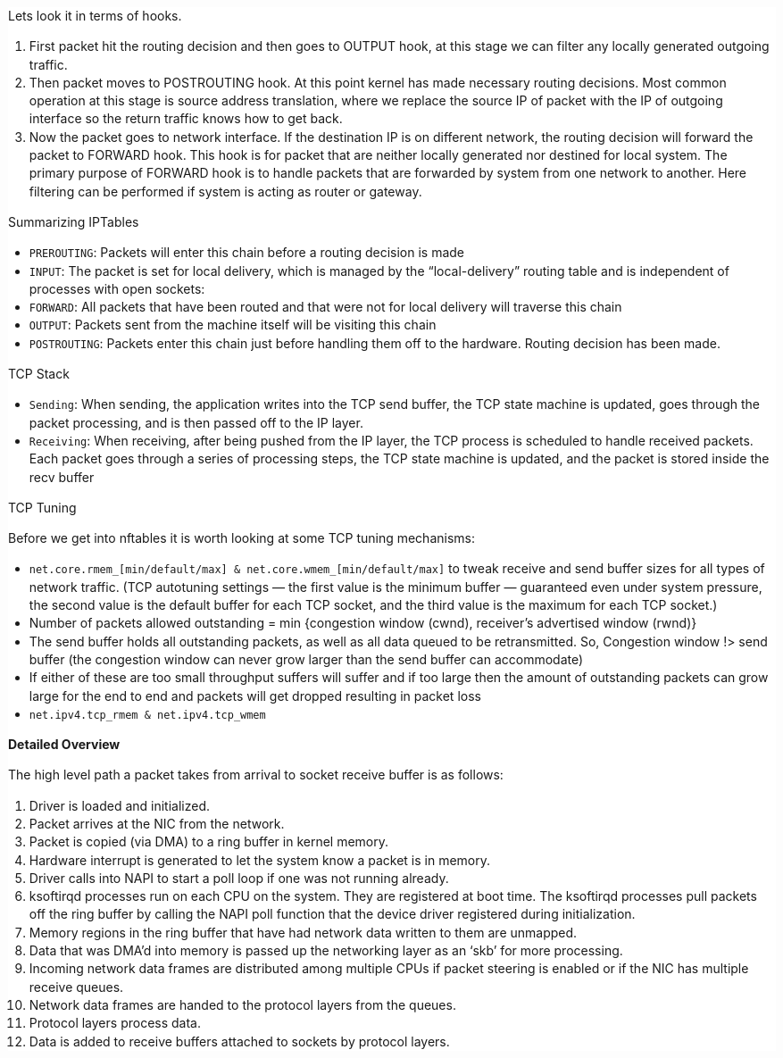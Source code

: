 Lets look it in terms of hooks.
1. First packet hit the routing decision and then goes to OUTPUT hook, at this stage we can filter any locally generated outgoing traffic.
2. Then packet moves to POSTROUTING hook. At this point kernel has made necessary routing decisions. Most common operation at this stage is source address translation, where we replace the source IP of packet with the IP of outgoing interface so the return traffic knows how to get back.
3. Now the packet goes to network interface. If the destination IP is on different network, the routing decision will forward the packet to FORWARD hook. This hook is for packet that are neither locally generated nor destined for local system. The primary purpose of FORWARD hook is to handle packets that are forwarded by system from one network to another. Here filtering can be performed if system is acting as router or gateway.

Summarizing IPTables
- `PREROUTING`: Packets will enter this chain before a routing decision is made
- `INPUT`: The packet is set for local delivery, which is managed by the “local-delivery” routing table and is independent of processes with open sockets:
- `FORWARD`: All packets that have been routed and that were not for local delivery will traverse this chain
- `OUTPUT`: Packets sent from the machine itself will be visiting this chain
- `POSTROUTING`: Packets enter this chain just before handling them off to the hardware. Routing decision has been made.

TCP Stack
- `Sending`: When sending, the application writes into the TCP send buffer, the TCP state machine is updated, goes through the packet processing, and is then passed off to the IP layer.
- `Receiving`: When receiving, after being pushed from the IP layer, the TCP process is scheduled to handle received packets. Each packet goes through a series of processing steps, the TCP state machine is updated, and the packet is stored inside the recv buffer

TCP Tuning

Before we get into nftables it is worth looking at some TCP tuning mechanisms:
- `net.core.rmem_[min/default/max] & net.core.wmem_[min/default/max]` to tweak receive and send buffer sizes for all types of network traffic. (TCP autotuning settings — the first value is the minimum buffer — guaranteed even under system pressure, the second value is the default buffer for each TCP socket, and the third value is the maximum for each TCP socket.)
- Number of packets allowed outstanding = min {congestion window (cwnd), receiver’s advertised window (rwnd)}
- The send buffer holds all outstanding packets, as well as all data queued to be retransmitted. So, Congestion window !> send buffer (the congestion window can never grow larger than the send buffer can accommodate)
- If either of these are too small throughput suffers will suffer and if too large then the amount of outstanding packets can grow large for the end to end and packets will get dropped resulting in packet loss
- `net.ipv4.tcp_rmem & net.ipv4.tcp_wmem`


**Detailed Overview**

The high level path a packet takes from arrival to socket receive buffer is as follows:

1. Driver is loaded and initialized.
2. Packet arrives at the NIC from the network.
3. Packet is copied (via DMA) to a ring buffer in kernel memory.
4. Hardware interrupt is generated to let the system know a packet is in memory.
5. Driver calls into NAPI to start a poll loop if one was not running already.
6. ksoftirqd processes run on each CPU on the system. They are registered at boot time. The ksoftirqd processes pull packets off the ring buffer by calling the NAPI poll function that the device driver registered during initialization.
7. Memory regions in the ring buffer that have had network data written to them are unmapped.
8. Data that was DMA’d into memory is passed up the networking layer as an ‘skb’ for more processing.
9. Incoming network data frames are distributed among multiple CPUs if packet steering is enabled or if the NIC has multiple receive queues.
10. Network data frames are handed to the protocol layers from the queues.
11. Protocol layers process data.
12. Data is added to receive buffers attached to sockets by protocol layers.

